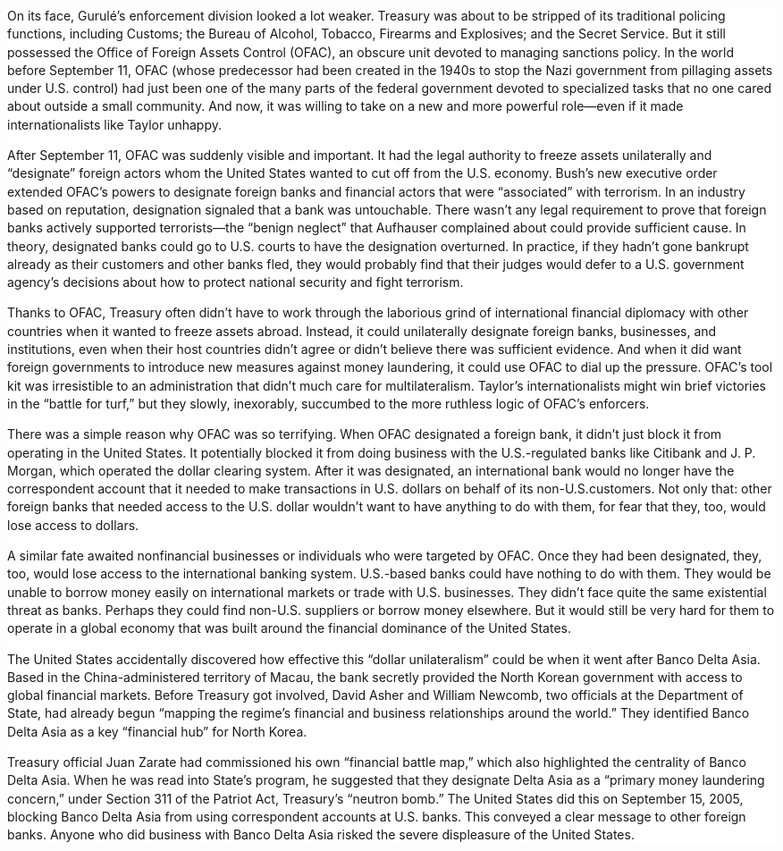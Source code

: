 On its face, Gurulé’s enforcement division looked a lot weaker. Treasury was about to be stripped of its traditional policing functions, including Customs; the Bureau of Alcohol, Tobacco, Firearms and Explosives; and the Secret Service. But it still possessed the Office of Foreign Assets Control (OFAC), an obscure unit devoted to managing sanctions policy. In the world before September 11, OFAC (whose predecessor had been created in the 1940s to stop the Nazi government from pillaging assets under U.S. control) had just been one of the many parts of the federal government devoted to specialized tasks that no one cared about outside a small community. And now, it was willing to take on a new and more powerful role—even if it made internationalists like Taylor unhappy.

After September 11, OFAC was suddenly visible and important. It had the legal authority to freeze assets unilaterally and “designate” foreign actors whom the United States wanted to cut off from the U.S. economy. Bush’s new executive order extended OFAC’s powers to designate foreign banks and financial actors that were “associated” with terrorism. In an industry based on reputation, designation signaled that a bank was untouchable. There wasn’t any legal requirement to prove that foreign banks actively supported terrorists—the “benign neglect” that Aufhauser complained about could provide sufficient cause. In theory, designated banks could go to U.S. courts to have the designation overturned. In practice, if they hadn’t gone bankrupt already as their customers and other banks fled, they would probably find that their judges would defer to a U.S. government agency’s decisions about how to protect national security and fight terrorism.

Thanks to OFAC, Treasury often didn’t have to work through the laborious grind of international financial diplomacy with other countries when it wanted to freeze assets abroad. Instead, it could unilaterally designate foreign banks, businesses, and institutions, even when their host countries didn’t agree or didn’t believe there was sufficient evidence. And when it did want foreign governments to introduce new measures against money laundering, it could use OFAC to dial up the pressure. OFAC’s tool kit was irresistible to an administration that didn’t much care for multilateralism. Taylor’s internationalists might win brief victories in the “battle for turf,” but they slowly, inexorably, succumbed to the more ruthless logic of OFAC’s enforcers.

There was a simple reason why OFAC was so terrifying. When OFAC designated a foreign bank, it didn’t just block it from operating in the United States. It potentially blocked it from doing business with the U.S.-regulated banks like Citibank and J. P. Morgan, which operated the dollar clearing system. After it was designated, an international bank would no longer have the correspondent account that it needed to make transactions in U.S. dollars on behalf of its non-U.S.customers. Not only that: other foreign banks that needed access to the U.S. dollar wouldn’t want to have anything to do with them, for fear that they, too, would lose access to dollars.

A similar fate awaited nonfinancial businesses or individuals who were targeted by OFAC. Once they had been designated, they, too, would lose access to the international banking system. U.S.-based banks could have nothing to do with them. They would be unable to borrow money easily on international markets or trade with U.S. businesses. They didn’t face quite the same existential threat as banks. Perhaps they could find non-U.S. suppliers or borrow money elsewhere. But it would still be very hard for them to operate in a global economy that was built around the financial dominance of the United States.

The United States accidentally discovered how effective this “dollar unilateralism” could be when it went after Banco Delta Asia. Based in the China-administered territory of Macau, the bank secretly provided the North Korean government with access to global financial markets. Before Treasury got involved, David Asher and William Newcomb, two officials at the Department of State, had already begun “mapping the regime’s financial and business relationships around the world.” They identified Banco Delta Asia as a key “financial hub” for North Korea.

Treasury official Juan Zarate had commissioned his own “financial battle map,” which also highlighted the centrality of Banco Delta Asia. When he was read into State’s program, he suggested that they designate Delta Asia as a “primary money laundering concern,” under Section 311 of the Patriot Act, Treasury’s “neutron bomb.” The United States did this on September 15, 2005, blocking Banco Delta Asia from using correspondent accounts at U.S. banks. This conveyed a clear message to other foreign banks. Anyone who did business with Banco Delta Asia risked the severe displeasure of the United States.
